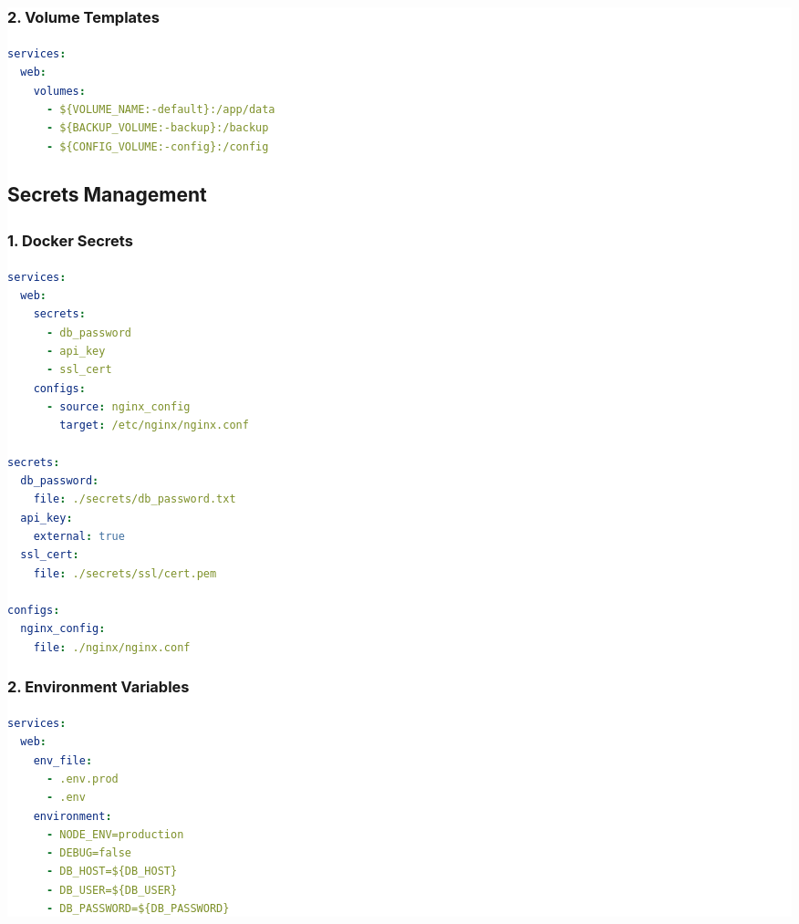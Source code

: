 ### 2. Volume Templates
```yaml
services:
  web:
    volumes:
      - ${VOLUME_NAME:-default}:/app/data
      - ${BACKUP_VOLUME:-backup}:/backup
      - ${CONFIG_VOLUME:-config}:/config
```

## Secrets Management

### 1. Docker Secrets
```yaml
services:
  web:
    secrets:
      - db_password
      - api_key
      - ssl_cert
    configs:
      - source: nginx_config
        target: /etc/nginx/nginx.conf

secrets:
  db_password:
    file: ./secrets/db_password.txt
  api_key:
    external: true
  ssl_cert:
    file: ./secrets/ssl/cert.pem

configs:
  nginx_config:
    file: ./nginx/nginx.conf
```

### 2. Environment Variables
```yaml
services:
  web:
    env_file:
      - .env.prod
      - .env
    environment:
      - NODE_ENV=production
      - DEBUG=false
      - DB_HOST=${DB_HOST}
      - DB_USER=${DB_USER}
      - DB_PASSWORD=${DB_PASSWORD}
```
